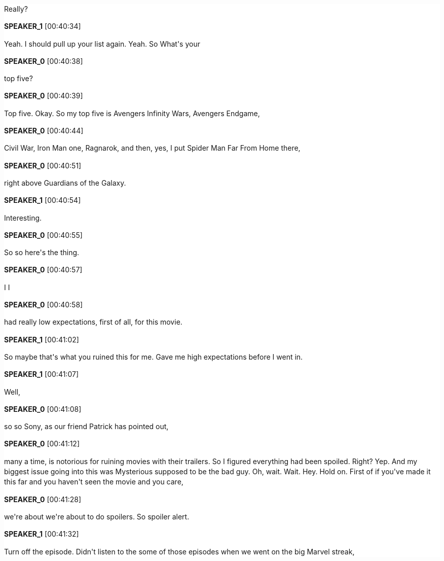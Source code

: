 Really?

**SPEAKER_1** [00:40:34]

Yeah. I should pull up your list again. Yeah. So What's your

**SPEAKER_0** [00:40:38]

top five?

**SPEAKER_0** [00:40:39]

Top five. Okay. So my top five is Avengers Infinity Wars, Avengers Endgame,

**SPEAKER_0** [00:40:44]

Civil War, Iron Man one, Ragnarok, and then, yes, I put Spider Man Far From Home there,

**SPEAKER_0** [00:40:51]

right above Guardians of the Galaxy.

**SPEAKER_1** [00:40:54]

Interesting.

**SPEAKER_0** [00:40:55]

So so here's the thing.

**SPEAKER_0** [00:40:57]

I I

**SPEAKER_0** [00:40:58]

had really low expectations, first of all, for this movie.

**SPEAKER_1** [00:41:02]

So maybe that's what you ruined this for me. Gave me high expectations before I went in.

**SPEAKER_1** [00:41:07]

Well,

**SPEAKER_0** [00:41:08]

so so Sony, as our friend Patrick has pointed out,

**SPEAKER_0** [00:41:12]

many a time, is notorious for ruining movies with their trailers. So I figured everything had been spoiled. Right? Yep. And my biggest issue going into this was Mysterious supposed to be the bad guy. Oh, wait. Wait. Hey. Hold on. First of if you've made it this far and you haven't seen the movie and you care,

**SPEAKER_0** [00:41:28]

we're about we're about to do spoilers. So spoiler alert.

**SPEAKER_1** [00:41:32]

Turn off the episode. Didn't listen to the some of those episodes when we went on the big Marvel streak,
